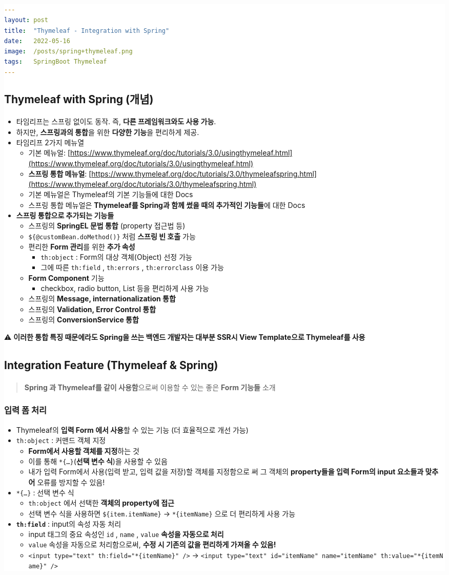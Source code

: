 ```yaml
---
layout: post
title:  "Thymeleaf - Integration with Spring"
date:   2022-05-16
image:  /posts/spring+thymeleaf.png
tags:   SpringBoot Thymeleaf
---
```


## Thymeleaf with Spring (개념)

- 타임리프는 스프링 없이도 동작. 즉, **다른 프레임워크와도 사용 가능**.
- 하지만, **스프링과의 통합**을 위한 **다양한 기능**을 편리하게 제공.
- 타임리프 2가지 메뉴열
    - 기본 메뉴얼:  [https://www.thymeleaf.org/doc/tutorials/3.0/usingthymeleaf.html](https://www.thymeleaf.org/doc/tutorials/3.0/usingthymeleaf.html)
    - **스프링 통합 메뉴얼**: [https://www.thymeleaf.org/doc/tutorials/3.0/thymeleafspring.html](https://www.thymeleaf.org/doc/tutorials/3.0/thymeleafspring.html)
    - 기본 메뉴얼은 Thymeleaf의 기본 기능들에 대한 Docs
    - 스프링 통합 메뉴얼은 **Thymeleaf를 Spring과 함께 썼을 때의 추가적인 기능들**에 대한 Docs
- **스프링 통합으로 추가되는 기능들**
    - 스프링의 **SpringEL 문법 통합** (property 접근법 등)
    - `${@customBean.doMethod()}` 처럼 **스프링 빈 호출** 가능
    - 편리한 **Form 관리**를 위한 **추가 속성**
        - `th:object` : Form의 대상 객체(Object) 선정 가능
        - 그에 따른 `th:field` , `th:errors` , `th:errorclass` 이용 가능
    - **Form Component** 기능
        - checkbox, radio button, List 등을 편리하게 사용 가능
    - 스프링의 **Message, internationalization 통합**
    - 스프링의 **Validation, Error Control 통합**
    - 스프링의 **ConversionService 통합**

<aside>
⚠️ <strong>이러한 통합 특징 때문에라도 Spring을 쓰는 백엔드 개발자는 대부분 SSR시 View Template으로 Thymeleaf를 사용</strong>

</aside>

## Integration Feature (Thymeleaf & Spring)

> **Spring 과 Thymeleaf를 같이 사용함**으로써 이용할 수 있는 좋은 **Form 기능들** 소개
> 

### 입력 폼 처리

- Thymeleaf의 **입력 Form 에서 사용**할 수 있는 기능 (더 효율적으로 개선 가능)
- `th:object` : 커맨드 객체 지정
    - **Form에서 사용할 객체를 지정**하는 것
    - 이를 통해 `*{…}`(**선택 변수 식**)을 사용할 수 있음
    - 내가 입력 Form에서 사용(입력 받고, 입력 값을 저장)할 객체를 지정함으로 써 그 객체의 **property들을 입력 Form의 input 요소들과 맞추어** 오류를 방지할 수 있음!
- `*{…}` : 선택 변수 식
    - `th:object` 에서 선택한 **객체의 property에 접근**
    - 선택 변수 식을 사용하면 `${item.itemName}` → `*{itemName}` 으로 더 편리하게 사용 가능
- **`th:field`** : input의 속성 자동 처리
    - input 태그의 중요 속성인 `id` , `name` , `value` **속성을 자동으로 처리**
    - `value` 속성을 자동으로 처리함으로써, **수정 시 기존의 값을 편리하게 가져올 수 있음!**
    - `<input type="text" th:field="*{itemName}" />` 
    → `<input type="text" id="itemName" name="itemName" th:value="*{itemName}" />`
    
